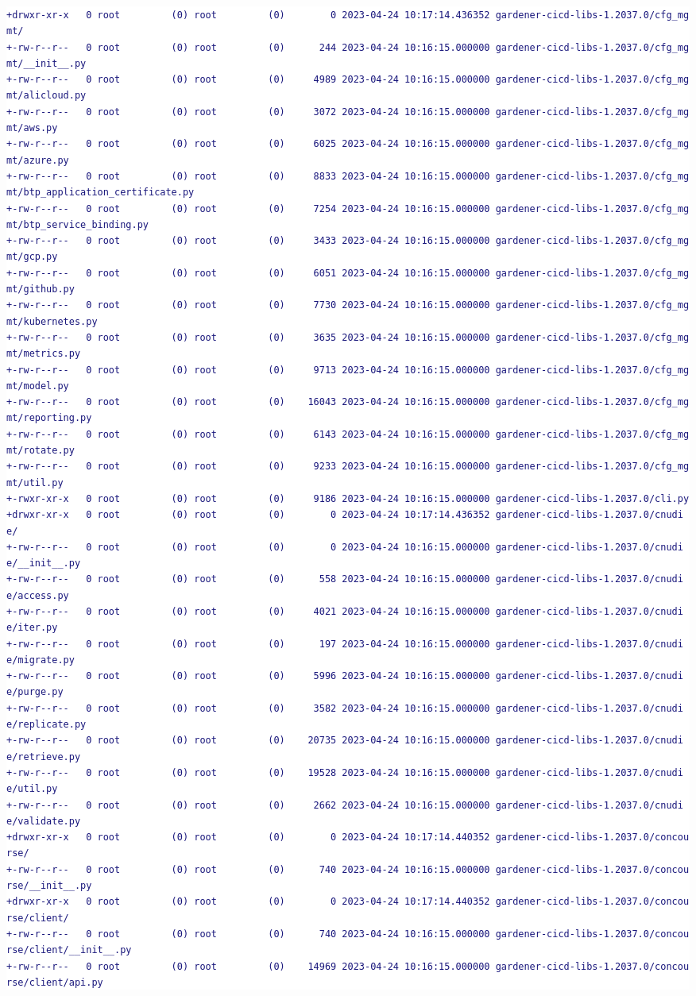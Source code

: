 ```diff
+drwxr-xr-x   0 root         (0) root         (0)        0 2023-04-24 10:17:14.436352 gardener-cicd-libs-1.2037.0/cfg_mgmt/
+-rw-r--r--   0 root         (0) root         (0)      244 2023-04-24 10:16:15.000000 gardener-cicd-libs-1.2037.0/cfg_mgmt/__init__.py
+-rw-r--r--   0 root         (0) root         (0)     4989 2023-04-24 10:16:15.000000 gardener-cicd-libs-1.2037.0/cfg_mgmt/alicloud.py
+-rw-r--r--   0 root         (0) root         (0)     3072 2023-04-24 10:16:15.000000 gardener-cicd-libs-1.2037.0/cfg_mgmt/aws.py
+-rw-r--r--   0 root         (0) root         (0)     6025 2023-04-24 10:16:15.000000 gardener-cicd-libs-1.2037.0/cfg_mgmt/azure.py
+-rw-r--r--   0 root         (0) root         (0)     8833 2023-04-24 10:16:15.000000 gardener-cicd-libs-1.2037.0/cfg_mgmt/btp_application_certificate.py
+-rw-r--r--   0 root         (0) root         (0)     7254 2023-04-24 10:16:15.000000 gardener-cicd-libs-1.2037.0/cfg_mgmt/btp_service_binding.py
+-rw-r--r--   0 root         (0) root         (0)     3433 2023-04-24 10:16:15.000000 gardener-cicd-libs-1.2037.0/cfg_mgmt/gcp.py
+-rw-r--r--   0 root         (0) root         (0)     6051 2023-04-24 10:16:15.000000 gardener-cicd-libs-1.2037.0/cfg_mgmt/github.py
+-rw-r--r--   0 root         (0) root         (0)     7730 2023-04-24 10:16:15.000000 gardener-cicd-libs-1.2037.0/cfg_mgmt/kubernetes.py
+-rw-r--r--   0 root         (0) root         (0)     3635 2023-04-24 10:16:15.000000 gardener-cicd-libs-1.2037.0/cfg_mgmt/metrics.py
+-rw-r--r--   0 root         (0) root         (0)     9713 2023-04-24 10:16:15.000000 gardener-cicd-libs-1.2037.0/cfg_mgmt/model.py
+-rw-r--r--   0 root         (0) root         (0)    16043 2023-04-24 10:16:15.000000 gardener-cicd-libs-1.2037.0/cfg_mgmt/reporting.py
+-rw-r--r--   0 root         (0) root         (0)     6143 2023-04-24 10:16:15.000000 gardener-cicd-libs-1.2037.0/cfg_mgmt/rotate.py
+-rw-r--r--   0 root         (0) root         (0)     9233 2023-04-24 10:16:15.000000 gardener-cicd-libs-1.2037.0/cfg_mgmt/util.py
+-rwxr-xr-x   0 root         (0) root         (0)     9186 2023-04-24 10:16:15.000000 gardener-cicd-libs-1.2037.0/cli.py
+drwxr-xr-x   0 root         (0) root         (0)        0 2023-04-24 10:17:14.436352 gardener-cicd-libs-1.2037.0/cnudie/
+-rw-r--r--   0 root         (0) root         (0)        0 2023-04-24 10:16:15.000000 gardener-cicd-libs-1.2037.0/cnudie/__init__.py
+-rw-r--r--   0 root         (0) root         (0)      558 2023-04-24 10:16:15.000000 gardener-cicd-libs-1.2037.0/cnudie/access.py
+-rw-r--r--   0 root         (0) root         (0)     4021 2023-04-24 10:16:15.000000 gardener-cicd-libs-1.2037.0/cnudie/iter.py
+-rw-r--r--   0 root         (0) root         (0)      197 2023-04-24 10:16:15.000000 gardener-cicd-libs-1.2037.0/cnudie/migrate.py
+-rw-r--r--   0 root         (0) root         (0)     5996 2023-04-24 10:16:15.000000 gardener-cicd-libs-1.2037.0/cnudie/purge.py
+-rw-r--r--   0 root         (0) root         (0)     3582 2023-04-24 10:16:15.000000 gardener-cicd-libs-1.2037.0/cnudie/replicate.py
+-rw-r--r--   0 root         (0) root         (0)    20735 2023-04-24 10:16:15.000000 gardener-cicd-libs-1.2037.0/cnudie/retrieve.py
+-rw-r--r--   0 root         (0) root         (0)    19528 2023-04-24 10:16:15.000000 gardener-cicd-libs-1.2037.0/cnudie/util.py
+-rw-r--r--   0 root         (0) root         (0)     2662 2023-04-24 10:16:15.000000 gardener-cicd-libs-1.2037.0/cnudie/validate.py
+drwxr-xr-x   0 root         (0) root         (0)        0 2023-04-24 10:17:14.440352 gardener-cicd-libs-1.2037.0/concourse/
+-rw-r--r--   0 root         (0) root         (0)      740 2023-04-24 10:16:15.000000 gardener-cicd-libs-1.2037.0/concourse/__init__.py
+drwxr-xr-x   0 root         (0) root         (0)        0 2023-04-24 10:17:14.440352 gardener-cicd-libs-1.2037.0/concourse/client/
+-rw-r--r--   0 root         (0) root         (0)      740 2023-04-24 10:16:15.000000 gardener-cicd-libs-1.2037.0/concourse/client/__init__.py
+-rw-r--r--   0 root         (0) root         (0)    14969 2023-04-24 10:16:15.000000 gardener-cicd-libs-1.2037.0/concourse/client/api.py
```